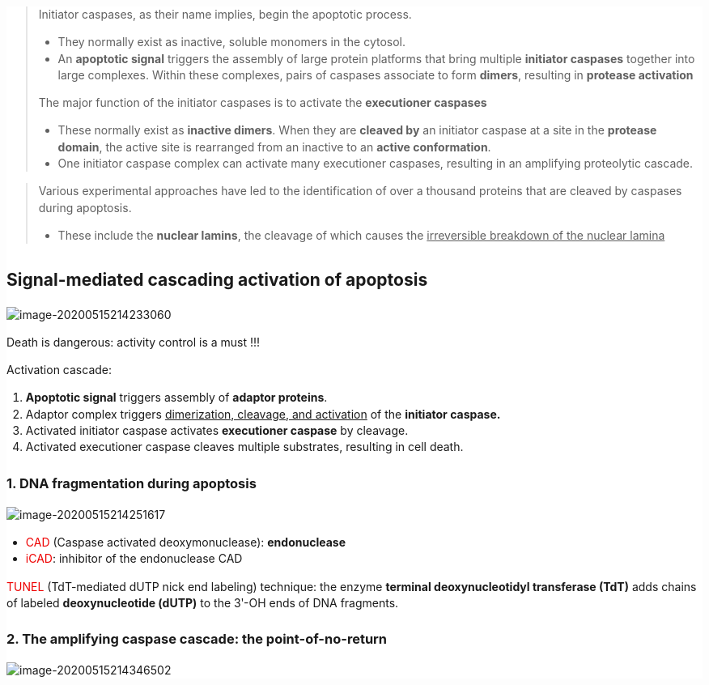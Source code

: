 > Initiator caspases, as their name implies, begin the apoptotic process.
>
> + They normally exist as inactive, soluble monomers in the cytosol.
> + An **apoptotic signal**  triggers the assembly of large protein platforms that bring multiple **initiator caspases** together into large complexes. Within these complexes, pairs of caspases associate to form **dimers**, resulting in **protease activation**
>
> The major function of the initiator caspases is to activate the **executioner caspases**
>
> + These normally exist as **inactive dimers**. When they are **cleaved by** an initiator caspase at a site in the **protease domain**, the active site is rearranged from an inactive to an **active conformation**. 
> + One initiator caspase complex can activate many executioner caspases, resulting in an amplifying proteolytic cascade.

> Various experimental approaches have led to the identification of over a thousand proteins that are cleaved by caspases during apoptosis.
>
> +  These include the **nuclear lamins**, the cleavage of which causes the <u>irreversible breakdown of the nuclear lamina</u>

## Signal-mediated cascading activation of apoptosis



![image-20200515214233060](https://20190531-1259353497.cos.ap-guangzhou.myqcloud.com/Cell%20Biology/image-20200515214233060.png)

Death is dangerous: activity control is a must !!!

Activation cascade:

1. **Apoptotic signal** triggers assembly of **adaptor proteins**.
2. Adaptor complex triggers <u>dimerization, cleavage, and activation</u> of the **initiator caspase.**
3. Activated initiator caspase activates **executioner caspase** by cleavage.
4. Activated executioner caspase cleaves multiple substrates, resulting in cell death.

### 1. DNA fragmentation during apoptosis

![image-20200515214251617](https://20190531-1259353497.cos.ap-guangzhou.myqcloud.com/Cell%20Biology/image-20200515214251617.png)

+ <font color="EE0000">CAD</font> (Caspase activated deoxymonuclease): **endonuclease**
+ <font color="EE0000">iCAD</font>: inhibitor of the endonuclease CAD

<font color="EE0000">TUNEL</font> (TdT-mediated dUTP nick end labeling) technique: the enzyme **terminal deoxynucleotidyl transferase (TdT)** adds chains of labeled **deoxynucleotide (dUTP)** to the 3ʹ-OH ends of DNA fragments.

### 2. The amplifying caspase cascade: the point-of-no-return

![image-20200515214346502](https://20190531-1259353497.cos.ap-guangzhou.myqcloud.com/Cell%20Biology/image-20200515214346502.png)
